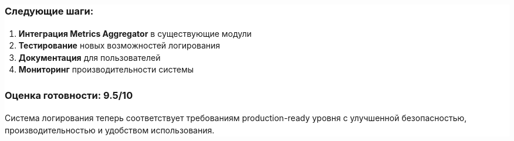 ### Следующие шаги:

1. **Интеграция Metrics Aggregator** в существующие модули
2. **Тестирование** новых возможностей логирования
3. **Документация** для пользователей
4. **Мониторинг** производительности системы

### Оценка готовности: 9.5/10

Система логирования теперь соответствует требованиям production-ready уровня с улучшенной безопасностью, производительностью и удобством использования.
